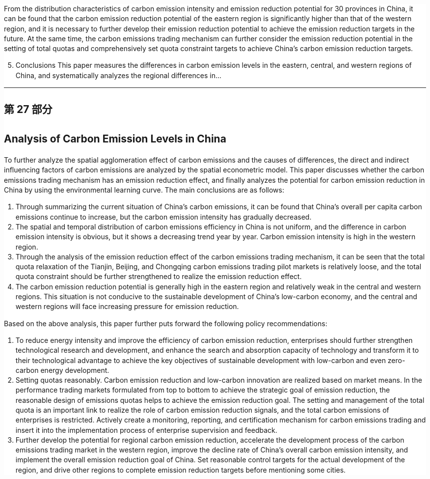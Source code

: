From the distribution characteristics of carbon emission intensity and emission reduction potential for 30 provinces in China, it can be found that the carbon emission reduction potential of the eastern region is significantly higher than that of the western region, and it is necessary to further develop their emission reduction potential to achieve the emission reduction targets in the future. At the same time, the carbon emissions trading mechanism can further consider the emission reduction potential in the setting of total quotas and comprehensively set quota constraint targets to achieve China’s carbon emission reduction targets.

5. Conclusions
This paper measures the differences in carbon emission levels in the eastern, central, and western regions of China, and systematically analyzes the regional differences in...

---

## 第 27 部分

## Analysis of Carbon Emission Levels in China

To further analyze the spatial agglomeration effect of carbon emissions and the causes of differences, the direct and indirect influencing factors of carbon emissions are analyzed by the spatial econometric model. This paper discusses whether the carbon emissions trading mechanism has an emission reduction effect, and finally analyzes the potential for carbon emission reduction in China by using the environmental learning curve. The main conclusions are as follows:

1. Through summarizing the current situation of China’s carbon emissions, it can be found that China’s overall per capita carbon emissions continue to increase, but the carbon emission intensity has gradually decreased.
2. The spatial and temporal distribution of carbon emissions efficiency in China is not uniform, and the difference in carbon emission intensity is obvious, but it shows a decreasing trend year by year. Carbon emission intensity is high in the western region.
3. Through the analysis of the emission reduction effect of the carbon emissions trading mechanism, it can be seen that the total quota relaxation of the Tianjin, Beijing, and Chongqing carbon emissions trading pilot markets is relatively loose, and the total quota constraint should be further strengthened to realize the emission reduction effect.
4. The carbon emission reduction potential is generally high in the eastern region and relatively weak in the central and western regions. This situation is not conducive to the sustainable development of China’s low-carbon economy, and the central and western regions will face increasing pressure for emission reduction.

Based on the above analysis, this paper further puts forward the following policy recommendations:

1. To reduce energy intensity and improve the efficiency of carbon emission reduction, enterprises should further strengthen technological research and development, and enhance the search and absorption capacity of technology and transform it to their technological advantage to achieve the key objectives of sustainable development with low-carbon and even zero-carbon energy development.
2. Setting quotas reasonably. Carbon emission reduction and low-carbon innovation are realized based on market means. In the performance trading markets formulated from top to bottom to achieve the strategic goal of emission reduction, the reasonable design of emissions quotas helps to achieve the emission reduction goal. The setting and management of the total quota is an important link to realize the role of carbon emission reduction signals, and the total carbon emissions of enterprises is restricted. Actively create a monitoring, reporting, and certification mechanism for carbon emissions trading and insert it into the implementation process of enterprise supervision and feedback.
3. Further develop the potential for regional carbon emission reduction, accelerate the development process of the carbon emissions trading market in the western region, improve the decline rate of China’s overall carbon emission intensity, and implement the overall emission reduction goal of China. Set reasonable control targets for the actual development of the region, and drive other regions to complete emission reduction targets before mentioning some cities.
